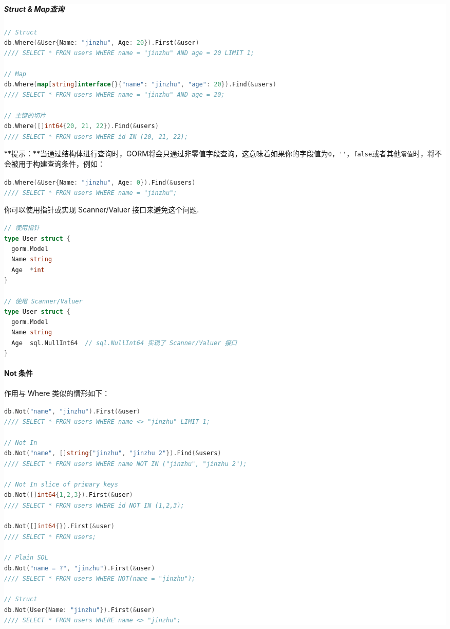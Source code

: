 ##### Struct & Map查询

```go
// Struct
db.Where(&User{Name: "jinzhu", Age: 20}).First(&user)
//// SELECT * FROM users WHERE name = "jinzhu" AND age = 20 LIMIT 1;

// Map
db.Where(map[string]interface{}{"name": "jinzhu", "age": 20}).Find(&users)
//// SELECT * FROM users WHERE name = "jinzhu" AND age = 20;

// 主键的切片
db.Where([]int64{20, 21, 22}).Find(&users)
//// SELECT * FROM users WHERE id IN (20, 21, 22);
```

**提示：**当通过结构体进行查询时，GORM将会只通过非零值字段查询，这意味着如果你的字段值为`0`，`''`，`false`或者其他`零值`时，将不会被用于构建查询条件，例如：

```go
db.Where(&User{Name: "jinzhu", Age: 0}).Find(&users)
//// SELECT * FROM users WHERE name = "jinzhu";
```

你可以使用指针或实现 Scanner/Valuer 接口来避免这个问题.

```go
// 使用指针
type User struct {
  gorm.Model
  Name string
  Age  *int
}

// 使用 Scanner/Valuer
type User struct {
  gorm.Model
  Name string
  Age  sql.NullInt64  // sql.NullInt64 实现了 Scanner/Valuer 接口
}
```

#### Not 条件

作用与 Where 类似的情形如下：

```go
db.Not("name", "jinzhu").First(&user)
//// SELECT * FROM users WHERE name <> "jinzhu" LIMIT 1;

// Not In
db.Not("name", []string{"jinzhu", "jinzhu 2"}).Find(&users)
//// SELECT * FROM users WHERE name NOT IN ("jinzhu", "jinzhu 2");

// Not In slice of primary keys
db.Not([]int64{1,2,3}).First(&user)
//// SELECT * FROM users WHERE id NOT IN (1,2,3);

db.Not([]int64{}).First(&user)
//// SELECT * FROM users;

// Plain SQL
db.Not("name = ?", "jinzhu").First(&user)
//// SELECT * FROM users WHERE NOT(name = "jinzhu");

// Struct
db.Not(User{Name: "jinzhu"}).First(&user)
//// SELECT * FROM users WHERE name <> "jinzhu";
```